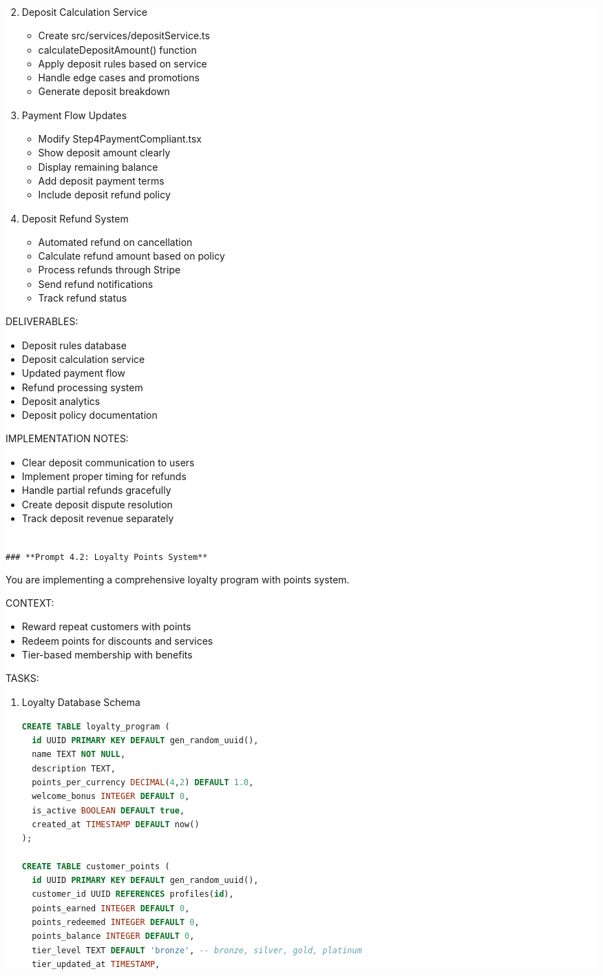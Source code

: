 2. Deposit Calculation Service
   - Create src/services/depositService.ts
   - calculateDepositAmount() function
   - Apply deposit rules based on service
   - Handle edge cases and promotions
   - Generate deposit breakdown

3. Payment Flow Updates
   - Modify Step4PaymentCompliant.tsx
   - Show deposit amount clearly
   - Display remaining balance
   - Add deposit payment terms
   - Include deposit refund policy

4. Deposit Refund System
   - Automated refund on cancellation
   - Calculate refund amount based on policy
   - Process refunds through Stripe
   - Send refund notifications
   - Track refund status

DELIVERABLES:
- Deposit rules database
- Deposit calculation service
- Updated payment flow
- Refund processing system
- Deposit analytics
- Deposit policy documentation

IMPLEMENTATION NOTES:
- Clear deposit communication to users
- Implement proper timing for refunds
- Handle partial refunds gracefully
- Create deposit dispute resolution
- Track deposit revenue separately
```

### **Prompt 4.2: Loyalty Points System**
```
You are implementing a comprehensive loyalty program with points system.

CONTEXT:
- Reward repeat customers with points
- Redeem points for discounts and services
- Tier-based membership with benefits

TASKS:
1. Loyalty Database Schema
   ```sql
   CREATE TABLE loyalty_program (
     id UUID PRIMARY KEY DEFAULT gen_random_uuid(),
     name TEXT NOT NULL,
     description TEXT,
     points_per_currency DECIMAL(4,2) DEFAULT 1.0,
     welcome_bonus INTEGER DEFAULT 0,
     is_active BOOLEAN DEFAULT true,
     created_at TIMESTAMP DEFAULT now()
   );

   CREATE TABLE customer_points (
     id UUID PRIMARY KEY DEFAULT gen_random_uuid(),
     customer_id UUID REFERENCES profiles(id),
     points_earned INTEGER DEFAULT 0,
     points_redeemed INTEGER DEFAULT 0,
     points_balance INTEGER DEFAULT 0,
     tier_level TEXT DEFAULT 'bronze', -- bronze, silver, gold, platinum
     tier_updated_at TIMESTAMP,
   ```